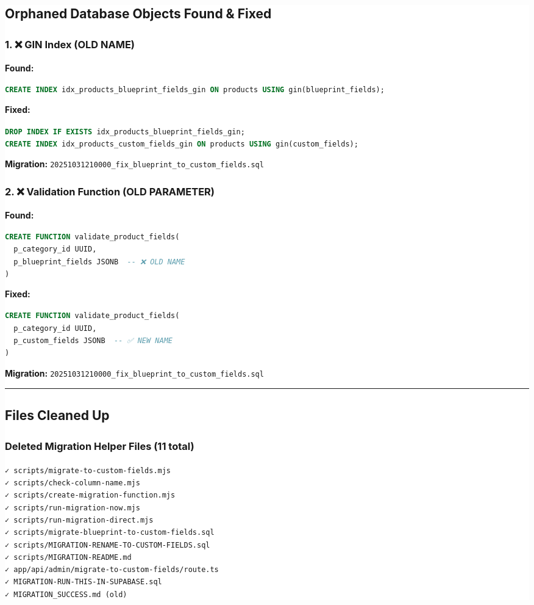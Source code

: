 
## Orphaned Database Objects Found & Fixed

### 1. ❌ GIN Index (OLD NAME)
**Found:**
```sql
CREATE INDEX idx_products_blueprint_fields_gin ON products USING gin(blueprint_fields);
```

**Fixed:**
```sql
DROP INDEX IF EXISTS idx_products_blueprint_fields_gin;
CREATE INDEX idx_products_custom_fields_gin ON products USING gin(custom_fields);
```

**Migration:** `20251031210000_fix_blueprint_to_custom_fields.sql`

### 2. ❌ Validation Function (OLD PARAMETER)
**Found:**
```sql
CREATE FUNCTION validate_product_fields(
  p_category_id UUID,
  p_blueprint_fields JSONB  -- ❌ OLD NAME
)
```

**Fixed:**
```sql
CREATE FUNCTION validate_product_fields(
  p_category_id UUID,
  p_custom_fields JSONB  -- ✅ NEW NAME
)
```

**Migration:** `20251031210000_fix_blueprint_to_custom_fields.sql`

---

## Files Cleaned Up

### Deleted Migration Helper Files (11 total)
```
✓ scripts/migrate-to-custom-fields.mjs
✓ scripts/check-column-name.mjs
✓ scripts/create-migration-function.mjs
✓ scripts/run-migration-now.mjs
✓ scripts/run-migration-direct.mjs
✓ scripts/migrate-blueprint-to-custom-fields.sql
✓ scripts/MIGRATION-RENAME-TO-CUSTOM-FIELDS.sql
✓ scripts/MIGRATION-README.md
✓ app/api/admin/migrate-to-custom-fields/route.ts
✓ MIGRATION-RUN-THIS-IN-SUPABASE.sql
✓ MIGRATION_SUCCESS.md (old)
```
